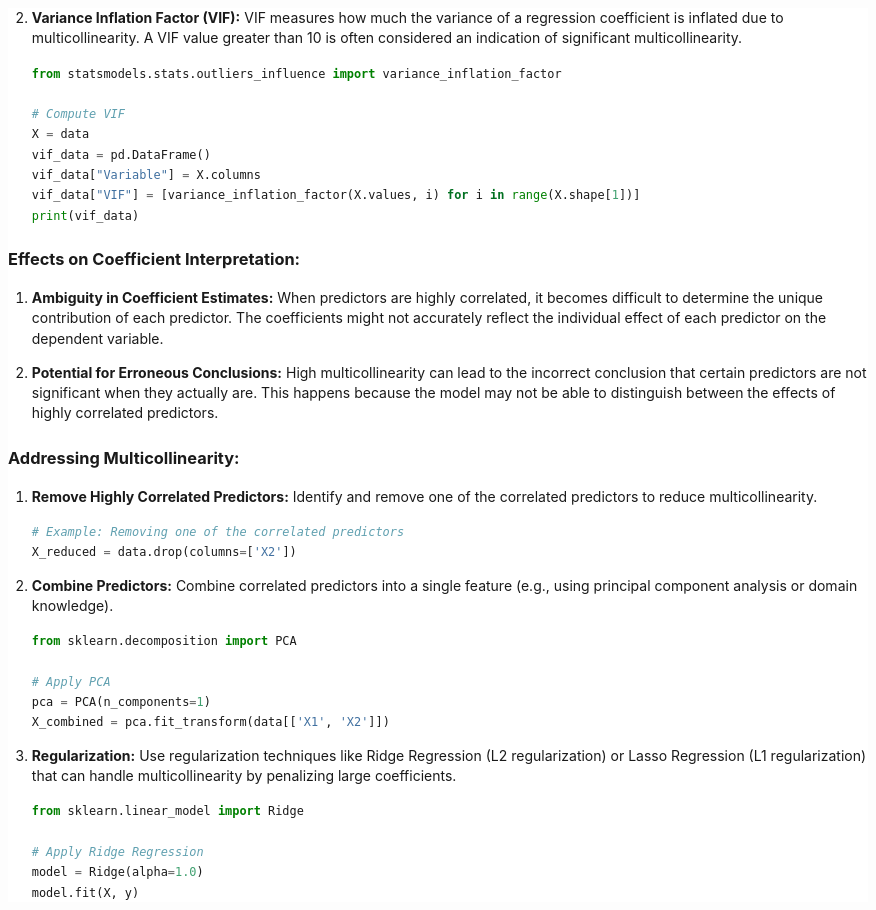 2. **Variance Inflation Factor (VIF):**
   VIF measures how much the variance of a regression coefficient is inflated due to multicollinearity. A VIF value greater than 10 is often considered an indication of significant multicollinearity.

   ```python
   from statsmodels.stats.outliers_influence import variance_inflation_factor

   # Compute VIF
   X = data
   vif_data = pd.DataFrame()
   vif_data["Variable"] = X.columns
   vif_data["VIF"] = [variance_inflation_factor(X.values, i) for i in range(X.shape[1])]
   print(vif_data)
   ```

### **Effects on Coefficient Interpretation:**

1. **Ambiguity in Coefficient Estimates:**
   When predictors are highly correlated, it becomes difficult to determine the unique contribution of each predictor. The coefficients might not accurately reflect the individual effect of each predictor on the dependent variable.

2. **Potential for Erroneous Conclusions:**
   High multicollinearity can lead to the incorrect conclusion that certain predictors are not significant when they actually are. This happens because the model may not be able to distinguish between the effects of highly correlated predictors.

### **Addressing Multicollinearity:**

1. **Remove Highly Correlated Predictors:**
   Identify and remove one of the correlated predictors to reduce multicollinearity.

   ```python
   # Example: Removing one of the correlated predictors
   X_reduced = data.drop(columns=['X2'])
   ```

2. **Combine Predictors:**
   Combine correlated predictors into a single feature (e.g., using principal component analysis or domain knowledge).

   ```python
   from sklearn.decomposition import PCA

   # Apply PCA
   pca = PCA(n_components=1)
   X_combined = pca.fit_transform(data[['X1', 'X2']])
   ```

3. **Regularization:**
   Use regularization techniques like Ridge Regression (L2 regularization) or Lasso Regression (L1 regularization) that can handle multicollinearity by penalizing large coefficients.

   ```python
   from sklearn.linear_model import Ridge

   # Apply Ridge Regression
   model = Ridge(alpha=1.0)
   model.fit(X, y)
   ```
